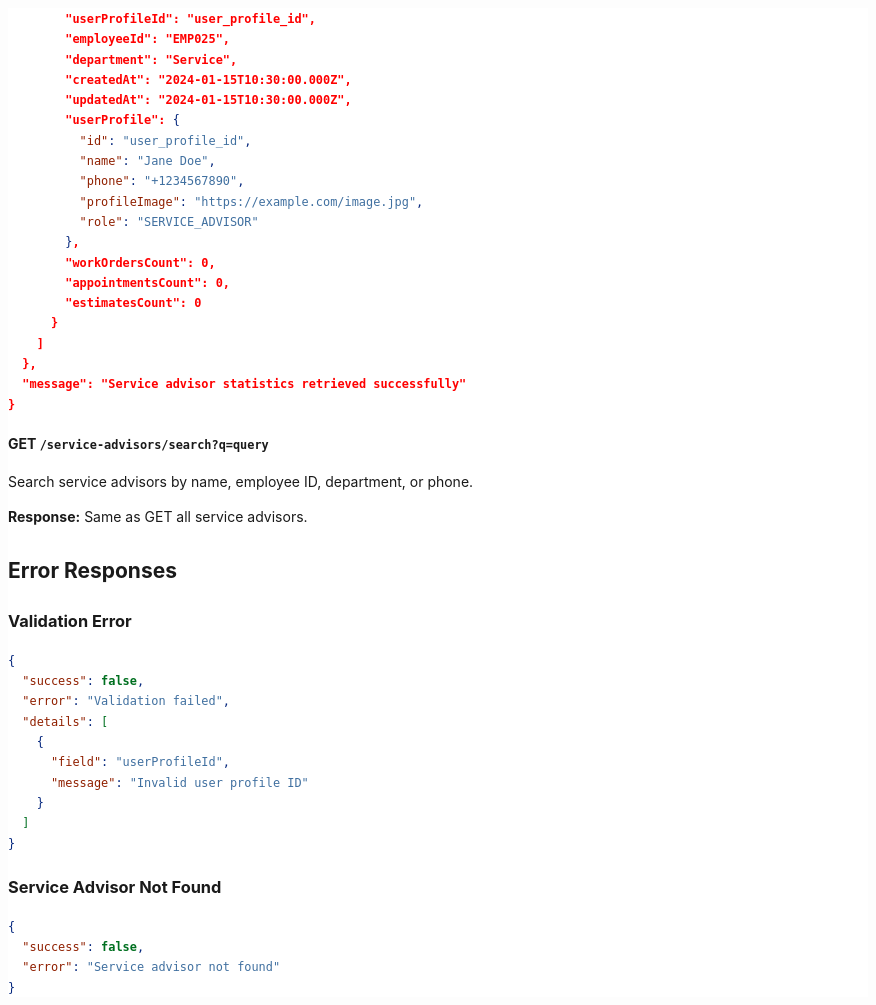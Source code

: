 ```json
        "userProfileId": "user_profile_id",
        "employeeId": "EMP025",
        "department": "Service",
        "createdAt": "2024-01-15T10:30:00.000Z",
        "updatedAt": "2024-01-15T10:30:00.000Z",
        "userProfile": {
          "id": "user_profile_id",
          "name": "Jane Doe",
          "phone": "+1234567890",
          "profileImage": "https://example.com/image.jpg",
          "role": "SERVICE_ADVISOR"
        },
        "workOrdersCount": 0,
        "appointmentsCount": 0,
        "estimatesCount": 0
      }
    ]
  },
  "message": "Service advisor statistics retrieved successfully"
}
```

#### GET `/service-advisors/search?q=query`
Search service advisors by name, employee ID, department, or phone.

**Response:** Same as GET all service advisors.

## Error Responses

### Validation Error
```json
{
  "success": false,
  "error": "Validation failed",
  "details": [
    {
      "field": "userProfileId",
      "message": "Invalid user profile ID"
    }
  ]
}
```

### Service Advisor Not Found
```json
{
  "success": false,
  "error": "Service advisor not found"
}
```
